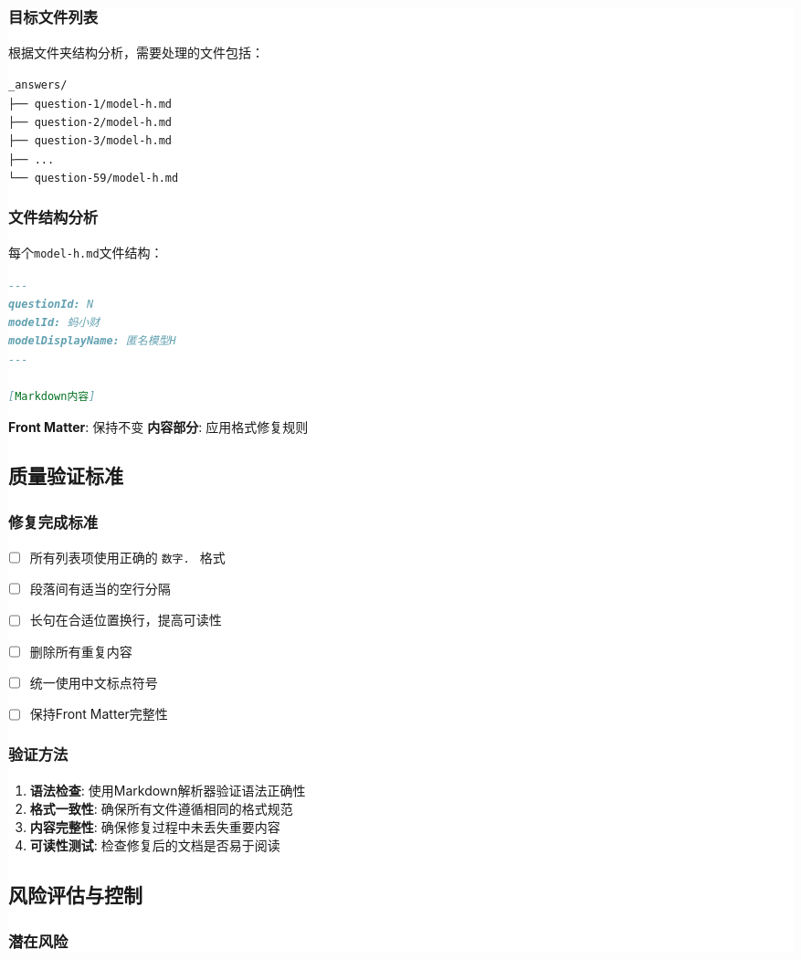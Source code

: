 ### 目标文件列表

根据文件夹结构分析，需要处理的文件包括：

```
_answers/
├── question-1/model-h.md
├── question-2/model-h.md  
├── question-3/model-h.md
├── ...
└── question-59/model-h.md
```

### 文件结构分析

每个`model-h.md`文件结构：

```markdown
---
questionId: N
modelId: 蚂小财
modelDisplayName: 匿名模型H
---

[Markdown内容]
```

**Front Matter**: 保持不变
**内容部分**: 应用格式修复规则

## 质量验证标准

### 修复完成标准

- [ ] 所有列表项使用正确的 `数字. ` 格式
- [ ] 段落间有适当的空行分隔
- [ ] 长句在合适位置换行，提高可读性  
- [ ] 删除所有重复内容
- [ ] 统一使用中文标点符号
- [ ] 保持Front Matter完整性


### 验证方法  

1. **语法检查**: 使用Markdown解析器验证语法正确性
2. **格式一致性**: 确保所有文件遵循相同的格式规范
3. **内容完整性**: 确保修复过程中未丢失重要内容
4. **可读性测试**: 检查修复后的文档是否易于阅读

## 风险评估与控制

### 潜在风险
